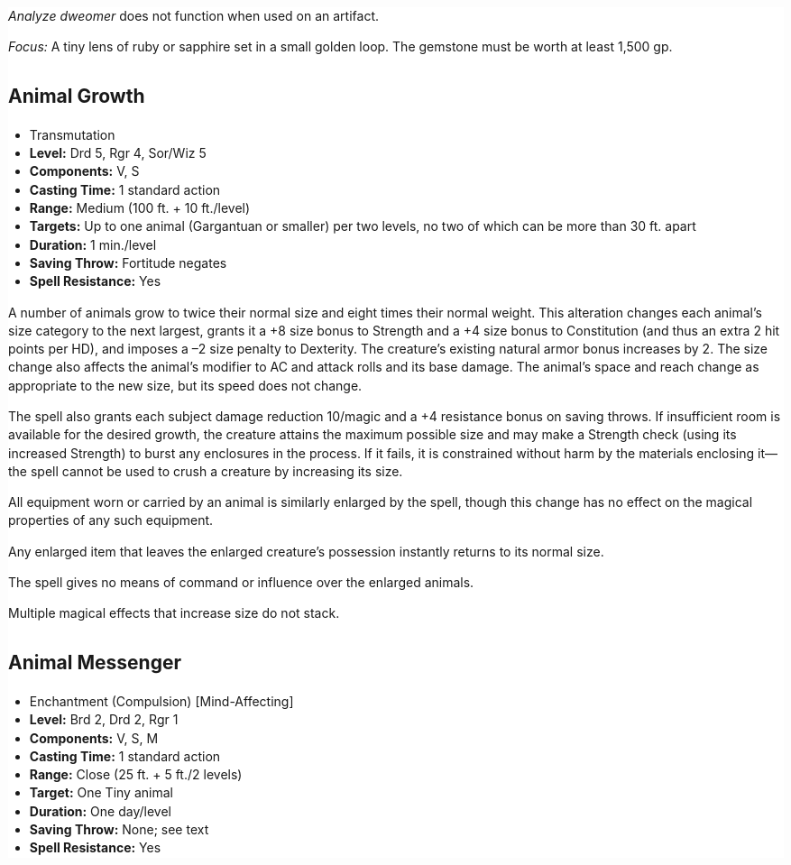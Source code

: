 *Analyze dweomer* does not function when used on an artifact.

*Focus:* A tiny lens of ruby or sapphire set in a small golden loop. The
gemstone must be worth at least 1,500 gp.

## Animal Growth

-   Transmutation
-   **Level:** Drd 5, Rgr 4, Sor/Wiz 5
-   **Components:** V, S
-   **Casting Time:** 1 standard action
-   **Range:** Medium (100 ft. + 10 ft./level)
-   **Targets:** Up to one animal (Gargantuan or smaller) per two
    levels, no two of which can be more than 30 ft. apart
-   **Duration:** 1 min./level
-   **Saving Throw:** Fortitude negates
-   **Spell Resistance:** Yes

A number of animals grow to twice their normal size and eight times
their normal weight. This alteration changes each animal’s size category
to the next largest, grants it a +8 size bonus to Strength and a +4 size
bonus to Constitution (and thus an extra 2 hit points per HD), and
imposes a –2 size penalty to Dexterity. The creature’s existing natural
armor bonus increases by 2. The size change also affects the animal’s
modifier to AC and attack rolls and its base damage. The animal’s space
and reach change as appropriate to the new size, but its speed does not
change.

The spell also grants each subject damage reduction 10/magic and a +4
resistance bonus on saving throws. If insufficient room is available for
the desired growth, the creature attains the maximum possible size and
may make a Strength check (using its increased Strength) to burst any
enclosures in the process. If it fails, it is constrained without harm
by the materials enclosing it— the spell cannot be used to crush a
creature by increasing its size.

All equipment worn or carried by an animal is similarly enlarged by the
spell, though this change has no effect on the magical properties of any
such equipment.

Any enlarged item that leaves the enlarged creature’s possession
instantly returns to its normal size.

The spell gives no means of command or influence over the enlarged
animals.

Multiple magical effects that increase size do not stack.

## Animal Messenger

-   Enchantment (Compulsion) \[Mind-Affecting\]
-   **Level:** Brd 2, Drd 2, Rgr 1
-   **Components:** V, S, M
-   **Casting Time:** 1 standard action
-   **Range:** Close (25 ft. + 5 ft./2 levels)
-   **Target:** One Tiny animal
-   **Duration:** One day/level
-   **Saving Throw:** None; see text
-   **Spell Resistance:** Yes

